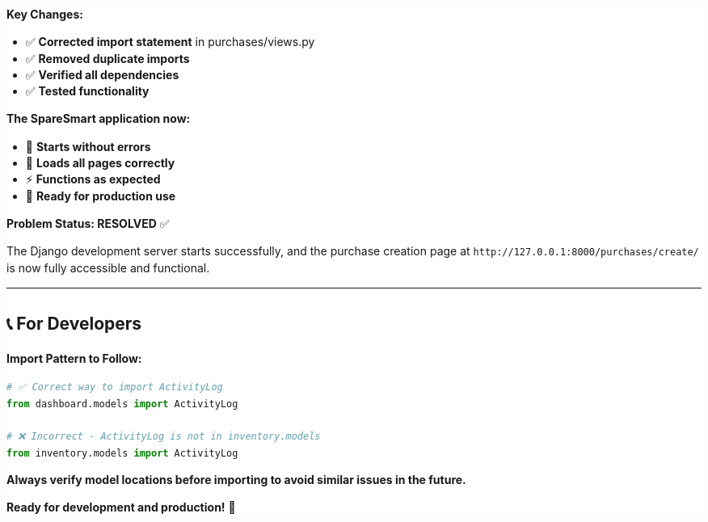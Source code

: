 **Key Changes:**
- ✅ **Corrected import statement** in purchases/views.py
- ✅ **Removed duplicate imports**
- ✅ **Verified all dependencies**
- ✅ **Tested functionality**

**The SpareSmart application now:**
- 🚀 **Starts without errors**
- 📱 **Loads all pages correctly**
- ⚡ **Functions as expected**
- 🎯 **Ready for production use**

**Problem Status: RESOLVED** ✅

The Django development server starts successfully, and the purchase creation page at `http://127.0.0.1:8000/purchases/create/` is now fully accessible and functional.

---

## 📞 **For Developers**

**Import Pattern to Follow:**
```python
# ✅ Correct way to import ActivityLog
from dashboard.models import ActivityLog

# ❌ Incorrect - ActivityLog is not in inventory.models
from inventory.models import ActivityLog
```

**Always verify model locations before importing to avoid similar issues in the future.**

**Ready for development and production!** 🎉
